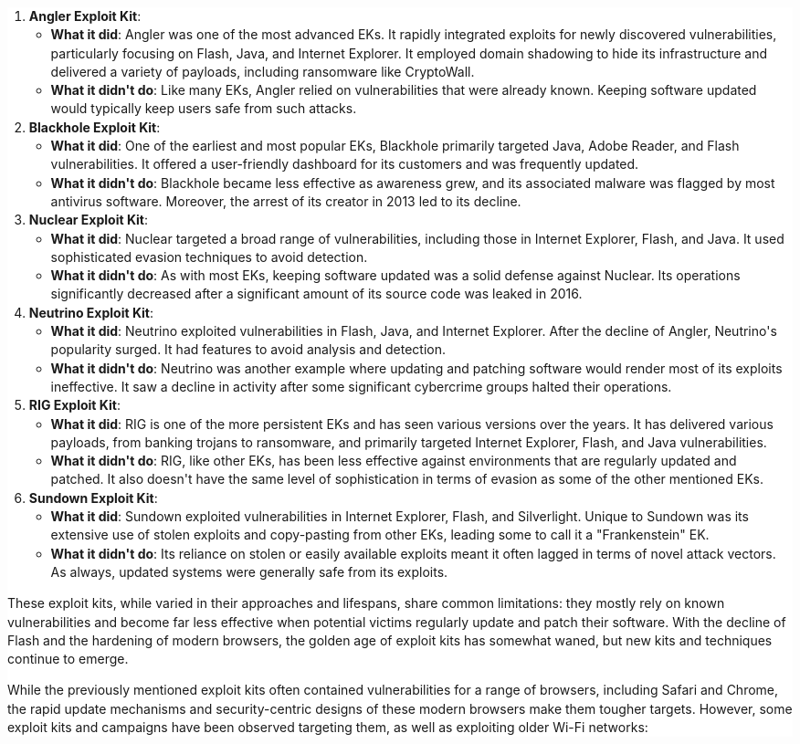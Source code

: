 1. **Angler Exploit Kit**:
    - **What it did**: Angler was one of the most advanced EKs. It rapidly integrated exploits for newly discovered vulnerabilities, particularly focusing on Flash, Java, and Internet Explorer. It employed domain shadowing to hide its infrastructure and delivered a variety of payloads, including ransomware like CryptoWall.
    - **What it didn't do**: Like many EKs, Angler relied on vulnerabilities that were already known. Keeping software updated would typically keep users safe from such attacks.
2. **Blackhole Exploit Kit**:
    - **What it did**: One of the earliest and most popular EKs, Blackhole primarily targeted Java, Adobe Reader, and Flash vulnerabilities. It offered a user-friendly dashboard for its customers and was frequently updated.
    - **What it didn't do**: Blackhole became less effective as awareness grew, and its associated malware was flagged by most antivirus software. Moreover, the arrest of its creator in 2013 led to its decline.
3. **Nuclear Exploit Kit**:
    - **What it did**: Nuclear targeted a broad range of vulnerabilities, including those in Internet Explorer, Flash, and Java. It used sophisticated evasion techniques to avoid detection.
    - **What it didn't do**: As with most EKs, keeping software updated was a solid defense against Nuclear. Its operations significantly decreased after a significant amount of its source code was leaked in 2016.
4. **Neutrino Exploit Kit**:
    - **What it did**: Neutrino exploited vulnerabilities in Flash, Java, and Internet Explorer. After the decline of Angler, Neutrino's popularity surged. It had features to avoid analysis and detection.
    - **What it didn't do**: Neutrino was another example where updating and patching software would render most of its exploits ineffective. It saw a decline in activity after some significant cybercrime groups halted their operations.
5. **RIG Exploit Kit**:
    - **What it did**: RIG is one of the more persistent EKs and has seen various versions over the years. It has delivered various payloads, from banking trojans to ransomware, and primarily targeted Internet Explorer, Flash, and Java vulnerabilities.
    - **What it didn't do**: RIG, like other EKs, has been less effective against environments that are regularly updated and patched. It also doesn't have the same level of sophistication in terms of evasion as some of the other mentioned EKs.
6. **Sundown Exploit Kit**:
    - **What it did**: Sundown exploited vulnerabilities in Internet Explorer, Flash, and Silverlight. Unique to Sundown was its extensive use of stolen exploits and copy-pasting from other EKs, leading some to call it a "Frankenstein" EK.
    - **What it didn't do**: Its reliance on stolen or easily available exploits meant it often lagged in terms of novel attack vectors. As always, updated systems were generally safe from its exploits.

These exploit kits, while varied in their approaches and lifespans, share common limitations: they mostly rely on known vulnerabilities and become far less effective when potential victims regularly update and patch their software. With the decline of Flash and the hardening of modern browsers, the golden age of exploit kits has somewhat waned, but new kits and techniques continue to emerge.



While the previously mentioned exploit kits often contained vulnerabilities for a range of browsers, including Safari and Chrome, the rapid update mechanisms and security-centric designs of these modern browsers make them tougher targets. However, some exploit kits and campaigns have been observed targeting them, as well as exploiting older Wi-Fi networks:
